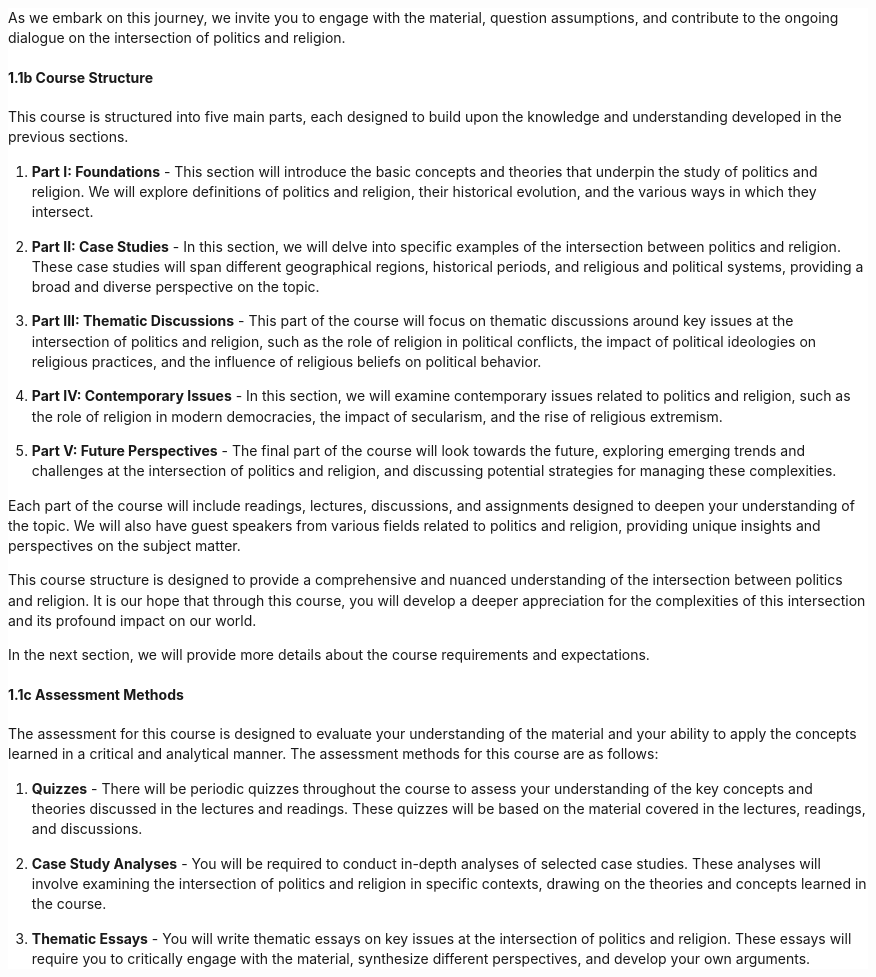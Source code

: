As we embark on this journey, we invite you to engage with the material, question assumptions, and contribute to the ongoing dialogue on the intersection of politics and religion.

#### 1.1b Course Structure

This course is structured into five main parts, each designed to build upon the knowledge and understanding developed in the previous sections. 

1. **Part I: Foundations** - This section will introduce the basic concepts and theories that underpin the study of politics and religion. We will explore definitions of politics and religion, their historical evolution, and the various ways in which they intersect. 

2. **Part II: Case Studies** - In this section, we will delve into specific examples of the intersection between politics and religion. These case studies will span different geographical regions, historical periods, and religious and political systems, providing a broad and diverse perspective on the topic.

3. **Part III: Thematic Discussions** - This part of the course will focus on thematic discussions around key issues at the intersection of politics and religion, such as the role of religion in political conflicts, the impact of political ideologies on religious practices, and the influence of religious beliefs on political behavior.

4. **Part IV: Contemporary Issues** - In this section, we will examine contemporary issues related to politics and religion, such as the role of religion in modern democracies, the impact of secularism, and the rise of religious extremism.

5. **Part V: Future Perspectives** - The final part of the course will look towards the future, exploring emerging trends and challenges at the intersection of politics and religion, and discussing potential strategies for managing these complexities.

Each part of the course will include readings, lectures, discussions, and assignments designed to deepen your understanding of the topic. We will also have guest speakers from various fields related to politics and religion, providing unique insights and perspectives on the subject matter.

This course structure is designed to provide a comprehensive and nuanced understanding of the intersection between politics and religion. It is our hope that through this course, you will develop a deeper appreciation for the complexities of this intersection and its profound impact on our world. 

In the next section, we will provide more details about the course requirements and expectations.

#### 1.1c Assessment Methods

The assessment for this course is designed to evaluate your understanding of the material and your ability to apply the concepts learned in a critical and analytical manner. The assessment methods for this course are as follows:

1. **Quizzes** - There will be periodic quizzes throughout the course to assess your understanding of the key concepts and theories discussed in the lectures and readings. These quizzes will be based on the material covered in the lectures, readings, and discussions.

2. **Case Study Analyses** - You will be required to conduct in-depth analyses of selected case studies. These analyses will involve examining the intersection of politics and religion in specific contexts, drawing on the theories and concepts learned in the course.

3. **Thematic Essays** - You will write thematic essays on key issues at the intersection of politics and religion. These essays will require you to critically engage with the material, synthesize different perspectives, and develop your own arguments.
